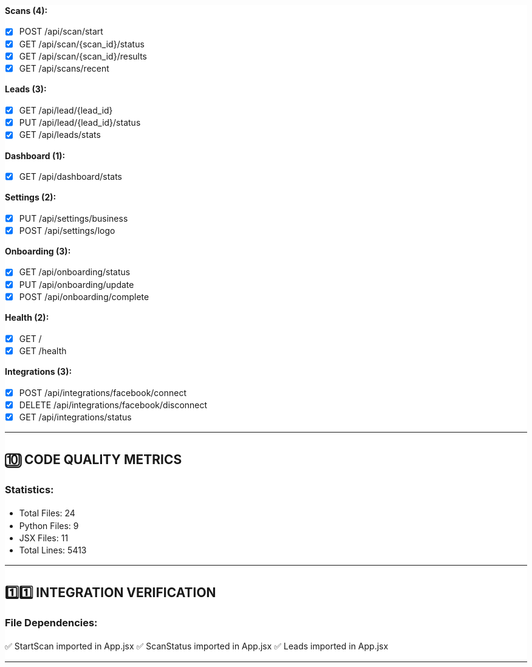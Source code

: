 **Scans (4):**
- [x] POST /api/scan/start
- [x] GET /api/scan/{scan_id}/status
- [x] GET /api/scan/{scan_id}/results
- [x] GET /api/scans/recent

**Leads (3):**
- [x] GET /api/lead/{lead_id}
- [x] PUT /api/lead/{lead_id}/status
- [x] GET /api/leads/stats

**Dashboard (1):**
- [x] GET /api/dashboard/stats

**Settings (2):**
- [x] PUT /api/settings/business
- [x] POST /api/settings/logo

**Onboarding (3):**
- [x] GET /api/onboarding/status
- [x] PUT /api/onboarding/update
- [x] POST /api/onboarding/complete

**Health (2):**
- [x] GET /
- [x] GET /health

**Integrations (3):**
- [x] POST /api/integrations/facebook/connect
- [x] DELETE /api/integrations/facebook/disconnect
- [x] GET /api/integrations/status

---

## 🔟 CODE QUALITY METRICS

### Statistics:
- Total Files: 24
- Python Files: 9
- JSX Files: 11
- Total Lines: 5413

---

## 1️⃣1️⃣ INTEGRATION VERIFICATION

### File Dependencies:
✅ StartScan imported in App.jsx
✅ ScanStatus imported in App.jsx
✅ Leads imported in App.jsx

---
